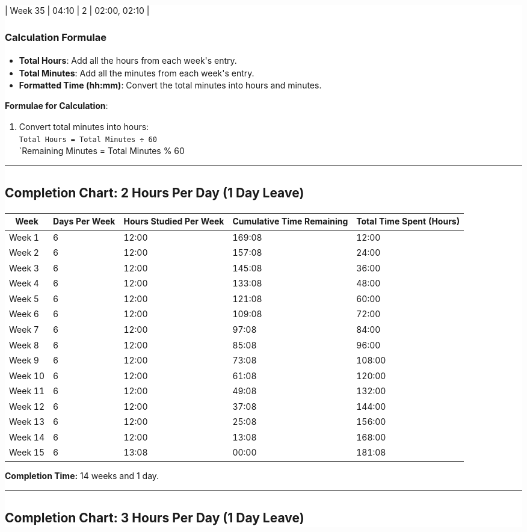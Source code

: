 | Week 35  | 04:10                  | 2                    | 02:00, 02:10                                    |

### Calculation Formulae

- **Total Hours**: Add all the hours from each week's entry.
- **Total Minutes**: Add all the minutes from each week's entry.
- **Formatted Time (hh:mm)**: Convert the total minutes into hours and minutes.

**Formulae for Calculation**:

1. Convert total minutes into hours:  
   `Total Hours = Total Minutes ÷ 60`  
   `Remaining Minutes = Total Minutes % 60

---

## Completion Chart: 2 Hours Per Day (1 Day Leave)

| **Week** | **Days Per Week** | **Hours Studied Per Week** | **Cumulative Time Remaining** | **Total Time Spent (Hours)** |
| -------- | ----------------- | -------------------------- | ----------------------------- | ---------------------------- |
| Week 1   | 6                 | 12:00                      | 169:08                        | 12:00                        |
| Week 2   | 6                 | 12:00                      | 157:08                        | 24:00                        |
| Week 3   | 6                 | 12:00                      | 145:08                        | 36:00                        |
| Week 4   | 6                 | 12:00                      | 133:08                        | 48:00                        |
| Week 5   | 6                 | 12:00                      | 121:08                        | 60:00                        |
| Week 6   | 6                 | 12:00                      | 109:08                        | 72:00                        |
| Week 7   | 6                 | 12:00                      | 97:08                         | 84:00                        |
| Week 8   | 6                 | 12:00                      | 85:08                         | 96:00                        |
| Week 9   | 6                 | 12:00                      | 73:08                         | 108:00                       |
| Week 10  | 6                 | 12:00                      | 61:08                         | 120:00                       |
| Week 11  | 6                 | 12:00                      | 49:08                         | 132:00                       |
| Week 12  | 6                 | 12:00                      | 37:08                         | 144:00                       |
| Week 13  | 6                 | 12:00                      | 25:08                         | 156:00                       |
| Week 14  | 6                 | 12:00                      | 13:08                         | 168:00                       |
| Week 15  | 6                 | 13:08                      | 00:00                         | 181:08                       |

**Completion Time:** 14 weeks and 1 day.

---

## Completion Chart: 3 Hours Per Day (1 Day Leave)
